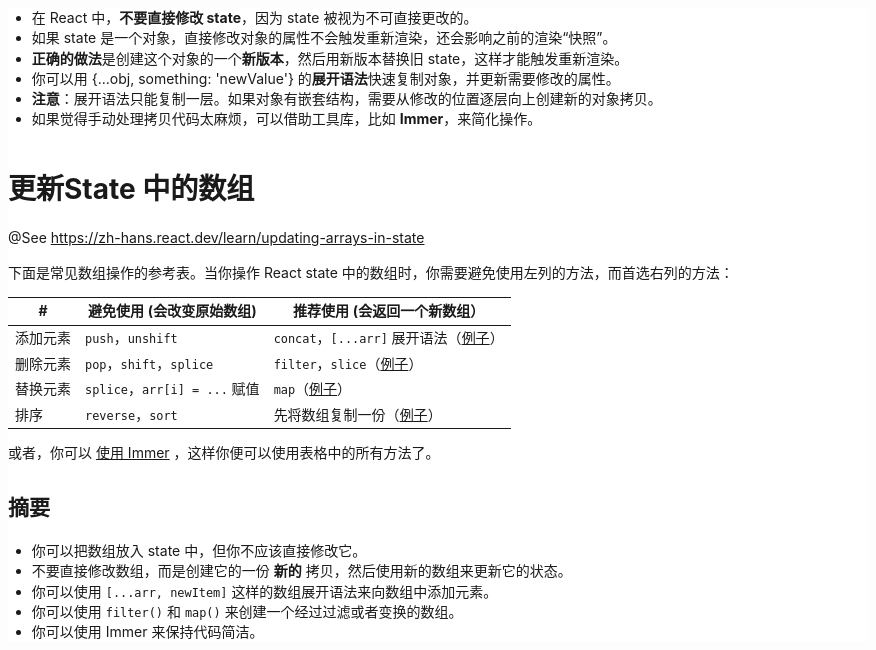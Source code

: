 - 在 React 中，**不要直接修改 state**，因为 state 被视为不可直接更改的。
- 如果 state 是一个对象，直接修改对象的属性不会触发重新渲染，还会影响之前的渲染“快照”。
- **正确的做法**是创建这个对象的一个**新版本**，然后用新版本替换旧 state，这样才能触发重新渲染。
- 你可以用 {...obj, something: 'newValue'} 的**展开语法**快速复制对象，并更新需要修改的属性。
- **注意**：展开语法只能复制一层。如果对象有嵌套结构，需要从修改的位置逐层向上创建新的对象拷贝。
- 如果觉得手动处理拷贝代码太麻烦，可以借助工具库，比如 **Immer**，来简化操作。

# 更新State 中的数组

@See https://zh-hans.react.dev/learn/updating-arrays-in-state

下面是常见数组操作的参考表。当你操作 React state 中的数组时，你需要避免使用左列的方法，而首选右列的方法：

| #        | 避免使用 (会改变原始数组)     | 推荐使用 (会返回一个新数组）                                 |
| -------- | ----------------------------- | ------------------------------------------------------------ |
| 添加元素 | `push`，`unshift`             | `concat`，`[...arr]` 展开语法（[例子](https://zh-hans.react.dev/learn/updating-arrays-in-state#adding-to-an-array)） |
| 删除元素 | `pop`，`shift`，`splice`      | `filter`，`slice`（[例子](https://zh-hans.react.dev/learn/updating-arrays-in-state#removing-from-an-array)） |
| 替换元素 | `splice`，`arr[i] = ...` 赋值 | `map`（[例子](https://zh-hans.react.dev/learn/updating-arrays-in-state#replacing-items-in-an-array)） |
| 排序     | `reverse`，`sort`             | 先将数组复制一份（[例子](https://zh-hans.react.dev/learn/updating-arrays-in-state#making-other-changes-to-an-array)） |

或者，你可以 [使用 Immer](https://zh-hans.react.dev/learn/updating-arrays-in-state#write-concise-update-logic-with-immer) ，这样你便可以使用表格中的所有方法了。

## 摘要

- 你可以把数组放入 state 中，但你不应该直接修改它。
- 不要直接修改数组，而是创建它的一份 **新的** 拷贝，然后使用新的数组来更新它的状态。
- 你可以使用 `[...arr, newItem]` 这样的数组展开语法来向数组中添加元素。
- 你可以使用 `filter()` 和 `map()` 来创建一个经过过滤或者变换的数组。
- 你可以使用 Immer 来保持代码简洁。



